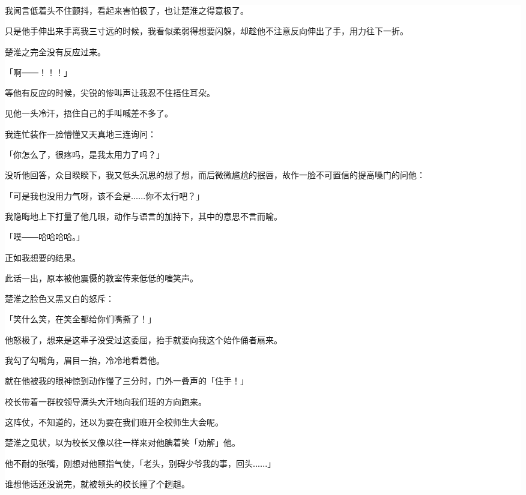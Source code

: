
我闻言低着头不住颤抖，看起来害怕极了，也让楚淮之得意极了。


只是他手伸出来手离我三寸远的时候，我看似柔弱得想要闪躲，却趁他不注意反向伸出了手，用力往下一折。


楚淮之完全没有反应过来。


「啊——！！！」


等他有反应的时候，尖锐的惨叫声让我忍不住捂住耳朵。


见他一头冷汗，捂住自己的手叫喊差不多了。


我连忙装作一脸懵懂又天真地三连询问：


「你怎么了，很疼吗，是我太用力了吗？」


没听他回答，众目睽睽下，我又低头沉思的想了想，而后微微尴尬的抿唇，故作一脸不可置信的提高嗓门的问他：


「可是我也没用力气呀，该不会是......你不太行吧？」


我隐晦地上下打量了他几眼，动作与语言的加持下，其中的意思不言而喻。


「噗——哈哈哈哈。」


正如我想要的结果。


此话一出，原本被他震慑的教室传来低低的嗤笑声。


楚淮之脸色又黑又白的怒斥：


「笑什么笑，在笑全都给你们嘴撕了！」


他怒极了，想来是这辈子没受过这委屈，抬手就要向我这个始作俑者扇来。


我勾了勾嘴角，眉目一抬，冷冷地看着他。


就在他被我的眼神惊到动作慢了三分时，门外一叠声的「住手！」


校长带着一群校领导满头大汗地向我们班的方向跑来。


这阵仗，不知道的，还以为要在我们班开全校师生大会呢。


楚淮之见状，以为校长又像以往一样来对他腆着笑「劝解」他。


他不耐的张嘴，刚想对他颐指气使，「老头，别碍少爷我的事，回头......」


谁想他话还没说完，就被领头的校长撞了个趔趄。

